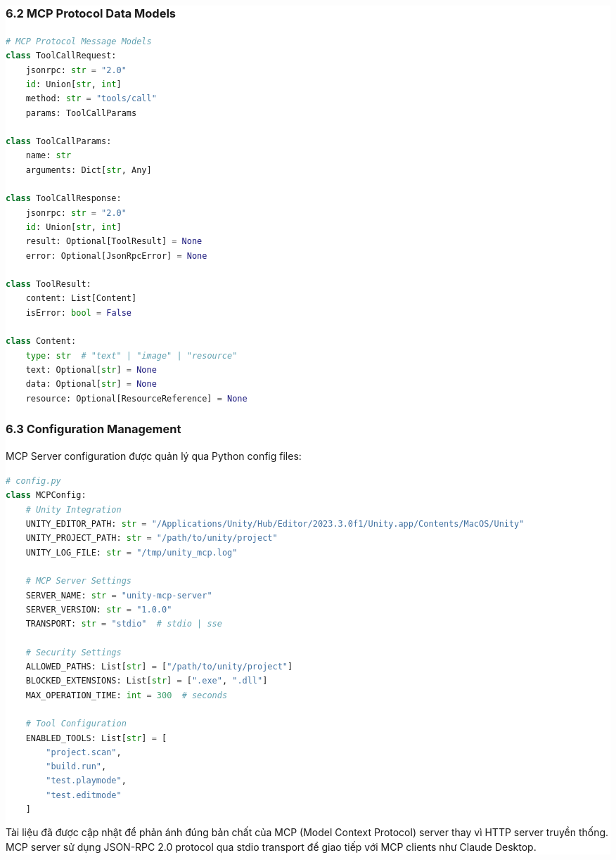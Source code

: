 ### 6.2 MCP Protocol Data Models

```python
# MCP Protocol Message Models
class ToolCallRequest:
    jsonrpc: str = "2.0"
    id: Union[str, int]
    method: str = "tools/call"
    params: ToolCallParams
    
class ToolCallParams:
    name: str
    arguments: Dict[str, Any]
    
class ToolCallResponse:
    jsonrpc: str = "2.0"
    id: Union[str, int]
    result: Optional[ToolResult] = None
    error: Optional[JsonRpcError] = None
    
class ToolResult:
    content: List[Content]
    isError: bool = False
    
class Content:
    type: str  # "text" | "image" | "resource"
    text: Optional[str] = None
    data: Optional[str] = None
    resource: Optional[ResourceReference] = None
```

### 6.3 Configuration Management

MCP Server configuration được quản lý qua Python config files:

```python
# config.py
class MCPConfig:
    # Unity Integration
    UNITY_EDITOR_PATH: str = "/Applications/Unity/Hub/Editor/2023.3.0f1/Unity.app/Contents/MacOS/Unity"
    UNITY_PROJECT_PATH: str = "/path/to/unity/project"
    UNITY_LOG_FILE: str = "/tmp/unity_mcp.log"
    
    # MCP Server Settings
    SERVER_NAME: str = "unity-mcp-server"
    SERVER_VERSION: str = "1.0.0"
    TRANSPORT: str = "stdio"  # stdio | sse
    
    # Security Settings
    ALLOWED_PATHS: List[str] = ["/path/to/unity/project"]
    BLOCKED_EXTENSIONS: List[str] = [".exe", ".dll"]
    MAX_OPERATION_TIME: int = 300  # seconds
    
    # Tool Configuration
    ENABLED_TOOLS: List[str] = [
        "project.scan",
        "build.run", 
        "test.playmode",
        "test.editmode"
    ]
```

Tài liệu đã được cập nhật để phản ánh đúng bản chất của MCP (Model Context Protocol) server thay vì HTTP server truyền thống. MCP server sử dụng JSON-RPC 2.0 protocol qua stdio transport để giao tiếp với MCP clients như Claude Desktop.